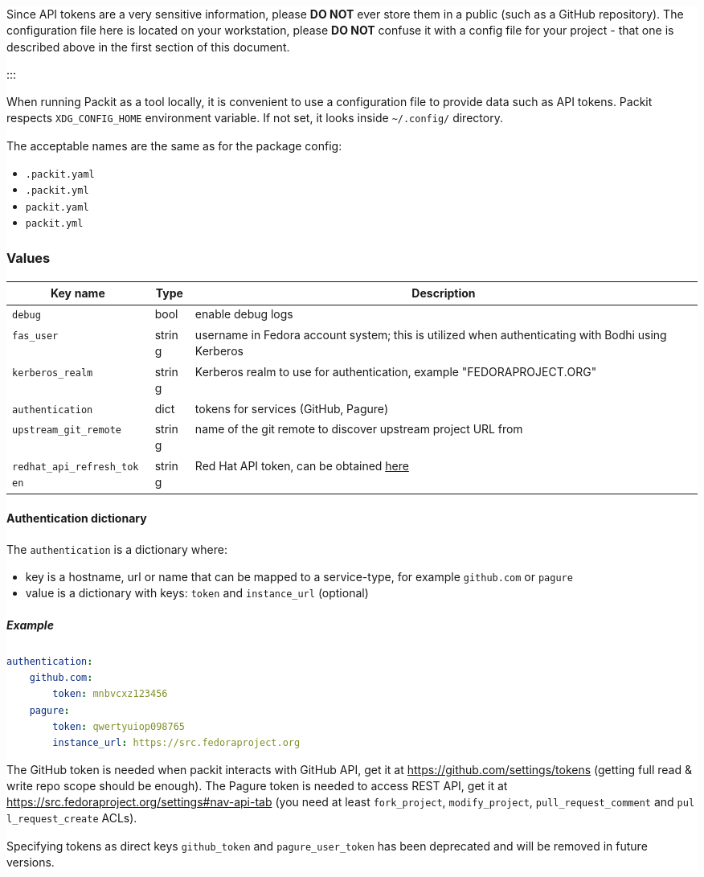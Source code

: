 Since API tokens are a very sensitive information, please **DO NOT** ever store
them in a public (such as a GitHub repository). The configuration file here is
located on your workstation, please **DO NOT** confuse it with a config file for
your project - that one is described above in the first section of this
document.

:::

When running Packit as a tool locally, it is convenient to use a configuration
file to provide data such as API tokens. Packit respects `XDG_CONFIG_HOME`
environment variable. If not set, it looks inside `~/.config/` directory.

The acceptable names are the same as for the package config:

* `.packit.yaml`
* `.packit.yml`
* `packit.yaml`
* `packit.yml`

### Values

| Key name                   | Type   | Description                                                                                       |
|----------------------------|--------|---------------------------------------------------------------------------------------------------|
| `debug`                    | bool   | enable debug logs                                                                                 |
| `fas_user`                 | string | username in Fedora account system; this is utilized when authenticating with Bodhi using Kerberos |
| `kerberos_realm`           | string | Kerberos realm to use for authentication, example "FEDORAPROJECT.ORG"                             |
| `authentication`           | dict   | tokens for services (GitHub, Pagure)                                                              |
| `upstream_git_remote`      | string | name of the git remote to discover upstream project URL from                                      |
| `redhat_api_refresh_token` | string | Red Hat API token, can be obtained [here](https://access.redhat.com/management/api)               |

#### Authentication dictionary

The `authentication` is a dictionary where:
* key is a hostname, url or name that can be mapped to a service-type, for example `github.com` or `pagure`
* value is a dictionary with keys: `token` and `instance_url` (optional)

##### Example

```yaml
authentication:
    github.com:
        token: mnbvcxz123456
    pagure:
        token: qwertyuiop098765
        instance_url: https://src.fedoraproject.org
```

The GitHub token is needed when packit interacts with GitHub API,
get it at https://github.com/settings/tokens (getting full read & write repo scope should be enough).
The Pagure token is needed to access REST API,
get it at https://src.fedoraproject.org/settings#nav-api-tab
(you need at least `fork_project`, `modify_project`, `pull_request_comment` and `pull_request_create` ACLs).

Specifying tokens as direct keys `github_token` and `pagure_user_token`
has been deprecated and will be removed in future versions.
